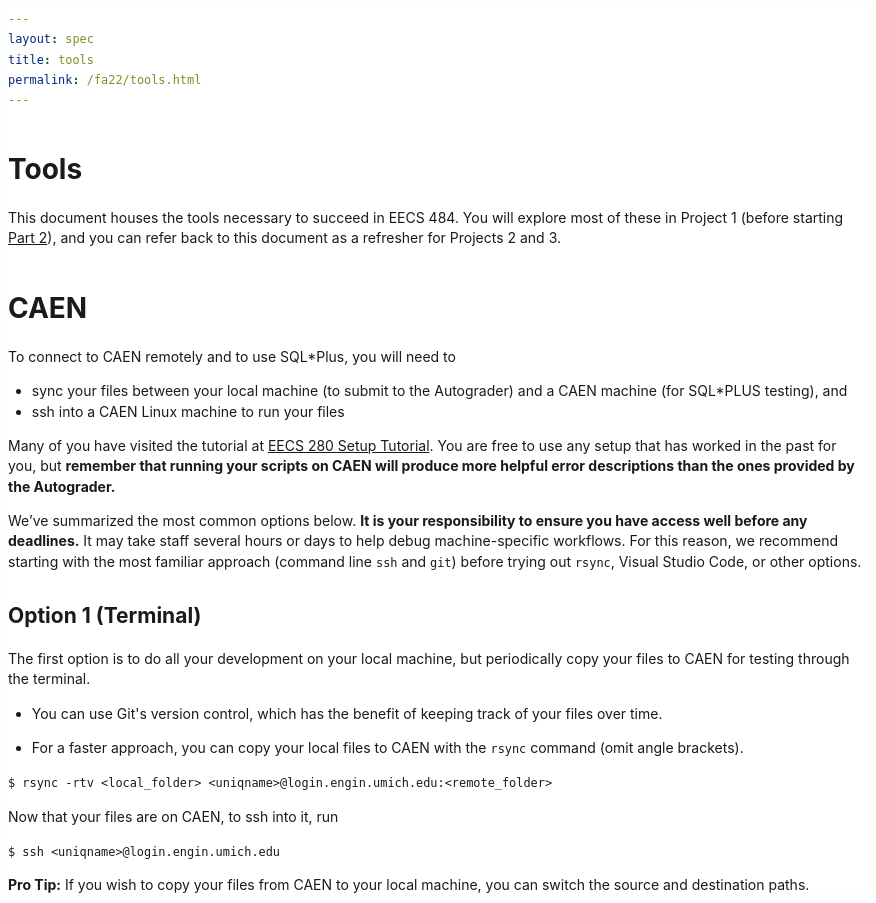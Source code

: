 ```yaml
---
layout: spec
title: tools
permalink: /fa22/tools.html
---
```


# Tools

This document houses the tools necessary to succeed in EECS 484. You will explore most of these in Project 1 (before starting [Part 2](p1-fakebook-db/#part-2-creating-the-data-tables)), and you can refer back to this document as a refresher for Projects 2 and 3.

# CAEN

To connect to CAEN remotely and to use SQL\*Plus, you will need to

- sync your files between your local machine (to submit to the Autograder) and a CAEN machine (for SQL\*PLUS testing), and
- ssh into a CAEN Linux machine to run your files

Many of you have visited the tutorial at [EECS 280 Setup Tutorial][eecs-280-setup]. You are free to use any setup that has worked in the past for you, but **remember that running your scripts on CAEN will produce more helpful error descriptions than the ones provided by the Autograder.**

We’ve summarized the most common options below. **It is your responsibility to ensure you have access well before any deadlines.** It may take staff several hours or days to help debug machine-specific workflows. For this reason, we recommend starting with the most familiar approach (command line `ssh` and `git`) before trying out `rsync`, Visual Studio Code, or other options.

## Option 1 (Terminal)

The first option is to do all your development on your local machine, but periodically copy your files to CAEN for testing through the terminal.

- You can use Git's version control, which has the benefit of keeping track of your files over time.

- For a faster approach, you can copy your local files to CAEN with the `rsync` command (omit angle brackets).

```console
$ rsync -rtv <local_folder> <uniqname>@login.engin.umich.edu:<remote_folder>
```

Now that your files are on CAEN, to ssh into it, run

```console
$ ssh <uniqname>@login.engin.umich.edu
```

**Pro Tip:** If you wish to copy your files from CAEN to your local machine, you can switch the source and destination paths.


[eecs-280-setup]: https://eecs280staff.github.io/p1-stats/setup.html
[eecs-280-windows]: https://eecs280staff.github.io/p1-stats/setup_wsl.html
[autograder]: https://autograder.io/
[primer-spec]: https://github.com/eecs485staff/primer-spec
[cc-license]: https://creativecommons.org/licenses/by-nc/4.0/